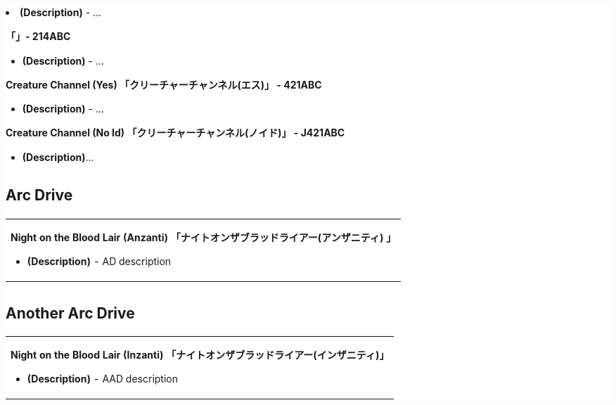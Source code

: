 <li><strong>(Description)</strong> - ...</li>
</ul></td>
</tr>
<tr class="even">
<td><p><strong>「」- 214ABC</strong></p>
<ul>
<li><strong>(Description)</strong> - ...</li>
</ul></td>
</tr>
<tr class="odd">
<td><p><strong>Creature Channel (Yes) 「クリーチャーチャンネル(エス)」 -
421ABC</strong></p>
<ul>
<li><strong>(Description)</strong> - ...</li>
</ul></td>
</tr>
<tr class="even">
<td><p><strong>Creature Channel (No Id)
「クリーチャーチャンネル(ノイド)」 - J421ABC</strong></p>
<ul>
<li><strong>(Description)</strong>...</li>
</ul></td>
</tr>
</tbody>
</table>

## Arc Drive

<table>
<tbody>
<tr class="odd">
<td><p><strong>Night on the Blood Lair (Anzanti)
「ナイトオンザブラッドライアー(アンザニティ) 」</strong></p>
<ul>
<li><strong>(Description)</strong> - AD description</li>
</ul></td>
</tr>
</tbody>
</table>

## Another Arc Drive

<table>
<tbody>
<tr class="odd">
<td><p><strong>Night on the Blood Lair (Inzanti)
「ナイトオンザブラッドライアー(インザニティ)」</strong></p>
<ul>
<li><strong>(Description)</strong> - AAD description</li>
</ul></td>
</tr>
</tbody>
</table>

